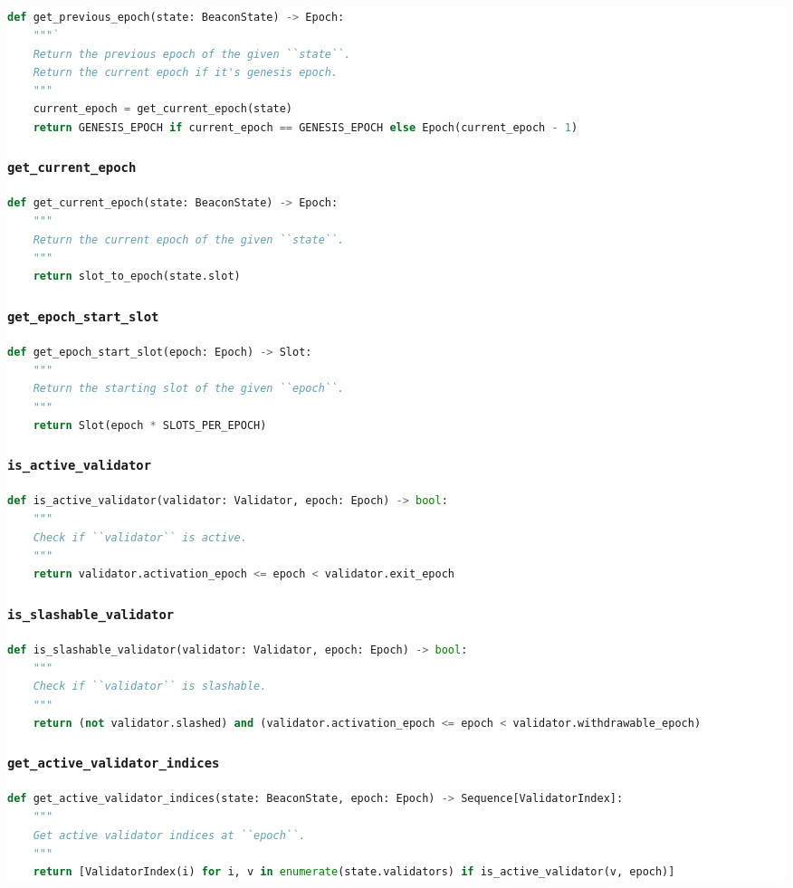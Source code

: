 ```python
def get_previous_epoch(state: BeaconState) -> Epoch:
    """`
    Return the previous epoch of the given ``state``.
    Return the current epoch if it's genesis epoch.
    """
    current_epoch = get_current_epoch(state)
    return GENESIS_EPOCH if current_epoch == GENESIS_EPOCH else Epoch(current_epoch - 1)
```

### `get_current_epoch`

```python
def get_current_epoch(state: BeaconState) -> Epoch:
    """
    Return the current epoch of the given ``state``.
    """
    return slot_to_epoch(state.slot)
```

### `get_epoch_start_slot`

```python
def get_epoch_start_slot(epoch: Epoch) -> Slot:
    """
    Return the starting slot of the given ``epoch``.
    """
    return Slot(epoch * SLOTS_PER_EPOCH)
```

### `is_active_validator`

```python
def is_active_validator(validator: Validator, epoch: Epoch) -> bool:
    """
    Check if ``validator`` is active.
    """
    return validator.activation_epoch <= epoch < validator.exit_epoch
```

### `is_slashable_validator`

```python
def is_slashable_validator(validator: Validator, epoch: Epoch) -> bool:
    """
    Check if ``validator`` is slashable.
    """
    return (not validator.slashed) and (validator.activation_epoch <= epoch < validator.withdrawable_epoch)
```

### `get_active_validator_indices`

```python
def get_active_validator_indices(state: BeaconState, epoch: Epoch) -> Sequence[ValidatorIndex]:
    """
    Get active validator indices at ``epoch``.
    """
    return [ValidatorIndex(i) for i, v in enumerate(state.validators) if is_active_validator(v, epoch)]
```
